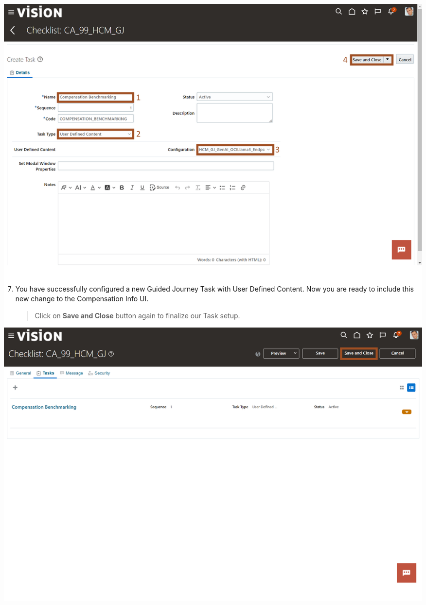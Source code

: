    ![Enter Task Info](images/image206.png)  
<br>

7. You have successfully configured a new Guided Journey Task with User Defined Content. Now you are ready to include this new change to the Compensation Info UI.

   > Click on **Save and Close** button again to finalize our Task setup.

  ![Enter Task Info](images/image207.png)  
<br>
